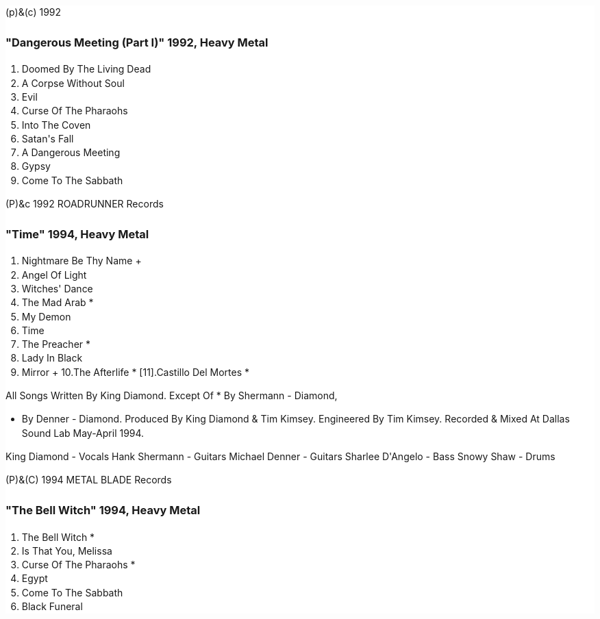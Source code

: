 (p)&(c) 1992

### "Dangerous Meeting (Part I)" 1992, Heavy Metal

1.  Doomed By The Living Dead
2.  A Corpse Without Soul
3.  Evil
4.  Curse Of The Pharaohs
5.  Into The Coven
6.  Satan's Fall
7.  A Dangerous Meeting
8.  Gypsy
9.  Come To The Sabbath

(P)&c 1992 ROADRUNNER Records

### "Time" 1994, Heavy Metal

1. Nightmare Be Thy Name +
2. Angel Of Light
3. Witches' Dance
4. The Mad Arab *
5. My Demon
6. Time
7. The Preacher *
8. Lady In Black
9. Mirror +
10.The Afterlife *
[11].Castillo Del Mortes *

All Songs Written By King Diamond.
Except Of * By Shermann - Diamond,
+ By Denner - Diamond.
Produced By King Diamond & Tim Kimsey.
Engineered By Tim Kimsey.
Recorded & Mixed At Dallas Sound Lab 
May-April 1994.

King Diamond - Vocals
Hank Shermann - Guitars
Michael Denner - Guitars
Sharlee D'Angelo - Bass
Snowy Shaw - Drums

(P)&(C) 1994 METAL BLADE Records

### "The Bell Witch" 1994, Heavy Metal

1. The Bell Witch *
2. Is That You, Melissa
3. Curse Of The Pharaohs *
4. Egypt
5. Come To The Sabbath
6. Black Funeral
